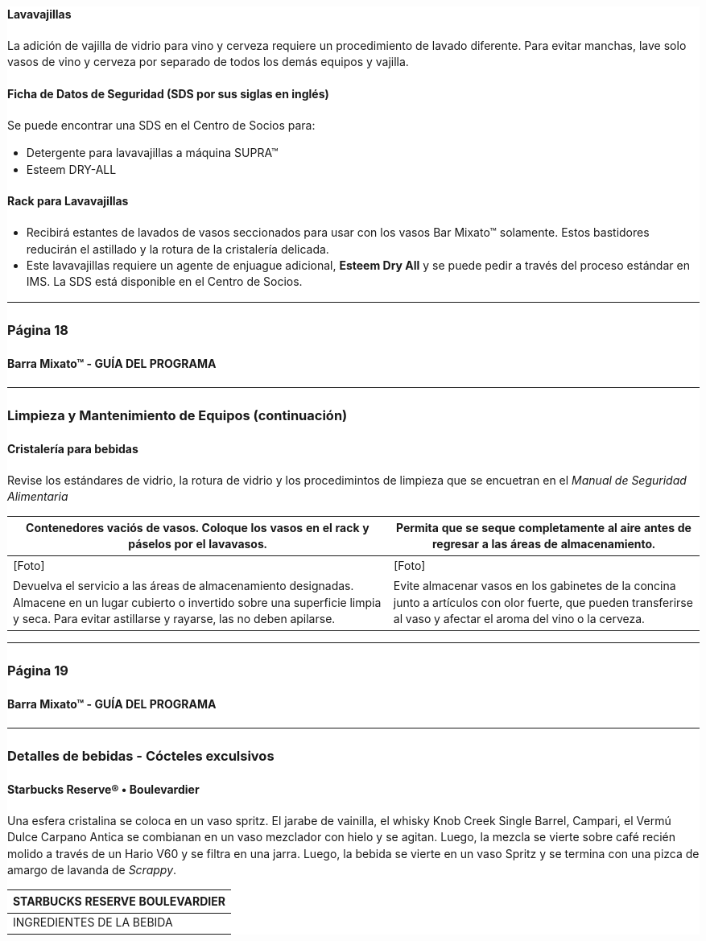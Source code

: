 #### Lavavajillas
La adición de vajilla de vidrio para vino y cerveza requiere un procedimiento de lavado diferente. Para evitar manchas, lave solo vasos de vino y cerveza por separado de todos los demás equipos y vajilla.

#### Ficha de Datos de Seguridad (SDS por sus siglas en inglés)
Se puede encontrar una SDS en el Centro de Socios para:
- Detergente para lavavajillas a máquina SUPRA™
- Esteem DRY-ALL

#### Rack para Lavavajillas
- Recibirá estantes de lavados de vasos seccionados para usar con los vasos Bar Mixato™ solamente. Estos bastidores reducirán el astillado y la rotura de la cristalería delicada.
- Este lavavajillas requiere un agente de enjuague adicional, **Esteem Dry All** y se puede pedir a través del proceso estándar en IMS. La SDS está disponible en el Centro de Socios.
---

### Página 18

#### Barra Mixato™ - GUÍA DEL PROGRAMA
---
### Limpieza y Mantenimiento de Equipos (continuación)
#### Cristalería para bebidas
Revise los estándares de vidrio, la rotura de vidrio y los procedimintos de limpieza que se encuetran en el _Manual de Seguridad Alimentaria_

| Contenedores vaciós de vasos. Coloque los vasos en el rack y páselos por el lavavasos. | Permita que se seque completamente al aire antes de regresar a las áreas de almacenamiento. |
| ----------------- |  ------------ |
| [Foto] | [Foto] |
| Devuelva el servicio a las áreas de almacenamiento designadas. Almacene en un lugar cubierto o invertido sobre una superficie limpia y seca. Para evitar astillarse y rayarse, las no deben apilarse. | Evite almacenar vasos en los gabinetes de la concina junto a artículos con olor fuerte, que pueden transferirse al vaso y afectar el aroma del vino o la cerveza. |
---

### Página 19

#### Barra Mixato™ - GUÍA DEL PROGRAMA
---
### Detalles de bebidas - Cócteles exculsivos
#### Starbucks Reserve® • Boulevardier

Una esfera cristalina se coloca en un vaso spritz. El jarabe de vainilla, el whisky Knob Creek Single Barrel, Campari, el Vermú Dulce Carpano Antica se combianan en un vaso mezclador con hielo y se agitan. Luego, la mezcla se vierte sobre café recién molido a través de un Hario V60 y se filtra en una jarra. Luego, la bebida se vierte en un vaso Spritz y se termina con una pizca de amargo de lavanda de _Scrappy_.

| **STARBUCKS RESERVE BOULEVARDIER** |
| ---------------------------------- |
| INGREDIENTES DE LA BEBIDA |
